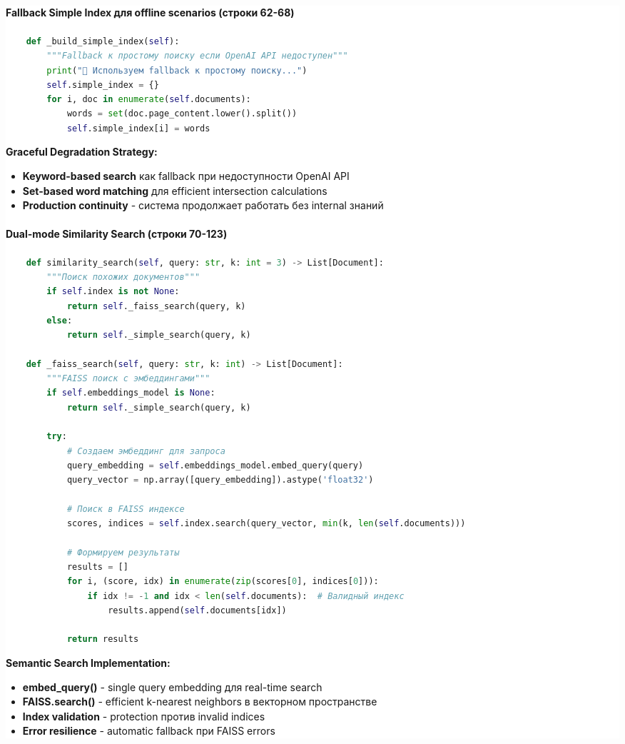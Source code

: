 #### Fallback Simple Index для offline scenarios (строки 62-68)
```python
    def _build_simple_index(self):
        """Fallback к простому поиску если OpenAI API недоступен"""
        print("🔄 Используем fallback к простому поиску...")
        self.simple_index = {}
        for i, doc in enumerate(self.documents):
            words = set(doc.page_content.lower().split())
            self.simple_index[i] = words
```

**Graceful Degradation Strategy:**
- **Keyword-based search** как fallback при недоступности OpenAI API
- **Set-based word matching** для efficient intersection calculations
- **Production continuity** - система продолжает работать без internal знаний

#### Dual-mode Similarity Search (строки 70-123)
```python
    def similarity_search(self, query: str, k: int = 3) -> List[Document]:
        """Поиск похожих документов"""
        if self.index is not None:
            return self._faiss_search(query, k)
        else:
            return self._simple_search(query, k)
    
    def _faiss_search(self, query: str, k: int) -> List[Document]:
        """FAISS поиск с эмбеддингами"""
        if self.embeddings_model is None:
            return self._simple_search(query, k)
            
        try:
            # Создаем эмбеддинг для запроса
            query_embedding = self.embeddings_model.embed_query(query)
            query_vector = np.array([query_embedding]).astype('float32')
            
            # Поиск в FAISS индексе
            scores, indices = self.index.search(query_vector, min(k, len(self.documents)))
            
            # Формируем результаты
            results = []
            for i, (score, idx) in enumerate(zip(scores[0], indices[0])):
                if idx != -1 and idx < len(self.documents):  # Валидный индекс
                    results.append(self.documents[idx])
            
            return results
```

**Semantic Search Implementation:**
- **embed_query()** - single query embedding для real-time search
- **FAISS.search()** - efficient k-nearest neighbors в векторном пространстве
- **Index validation** - protection против invalid indices
- **Error resilience** - automatic fallback при FAISS errors
